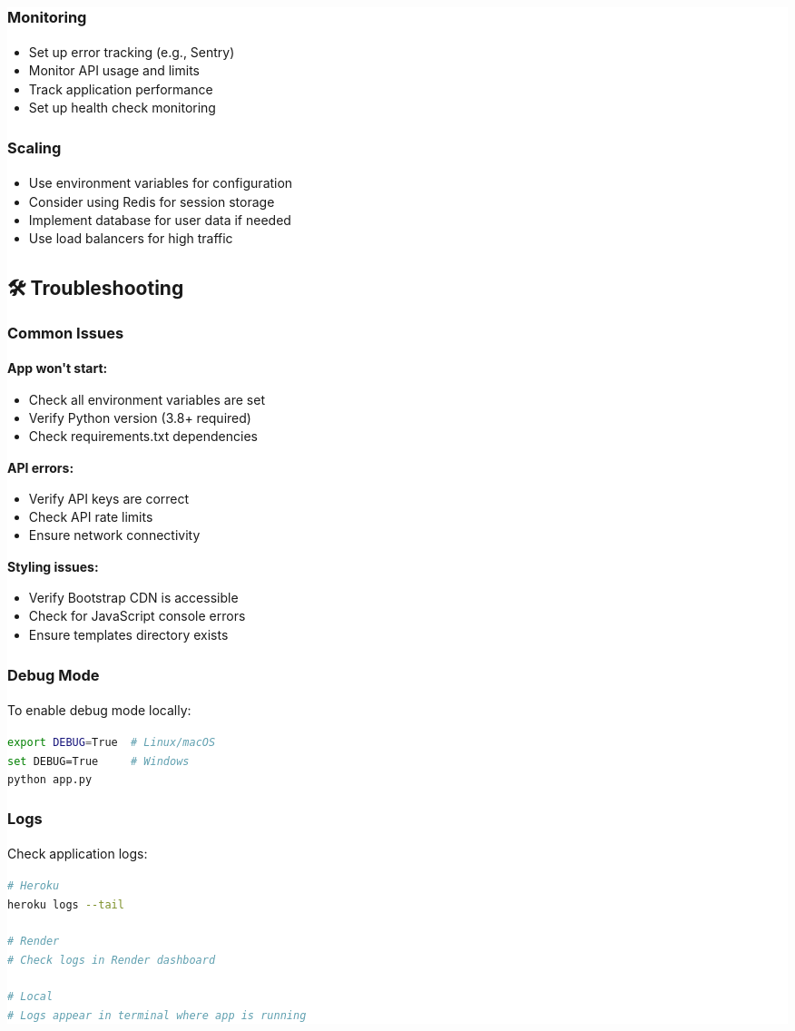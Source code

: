 ### Monitoring
- Set up error tracking (e.g., Sentry)
- Monitor API usage and limits
- Track application performance
- Set up health check monitoring

### Scaling
- Use environment variables for configuration
- Consider using Redis for session storage
- Implement database for user data if needed
- Use load balancers for high traffic

## 🛠️ Troubleshooting

### Common Issues

**App won't start:**
- Check all environment variables are set
- Verify Python version (3.8+ required)
- Check requirements.txt dependencies

**API errors:**
- Verify API keys are correct
- Check API rate limits
- Ensure network connectivity

**Styling issues:**
- Verify Bootstrap CDN is accessible
- Check for JavaScript console errors
- Ensure templates directory exists

### Debug Mode

To enable debug mode locally:
```bash
export DEBUG=True  # Linux/macOS
set DEBUG=True     # Windows
python app.py
```

### Logs

Check application logs:
```bash
# Heroku
heroku logs --tail

# Render
# Check logs in Render dashboard

# Local
# Logs appear in terminal where app is running
```
